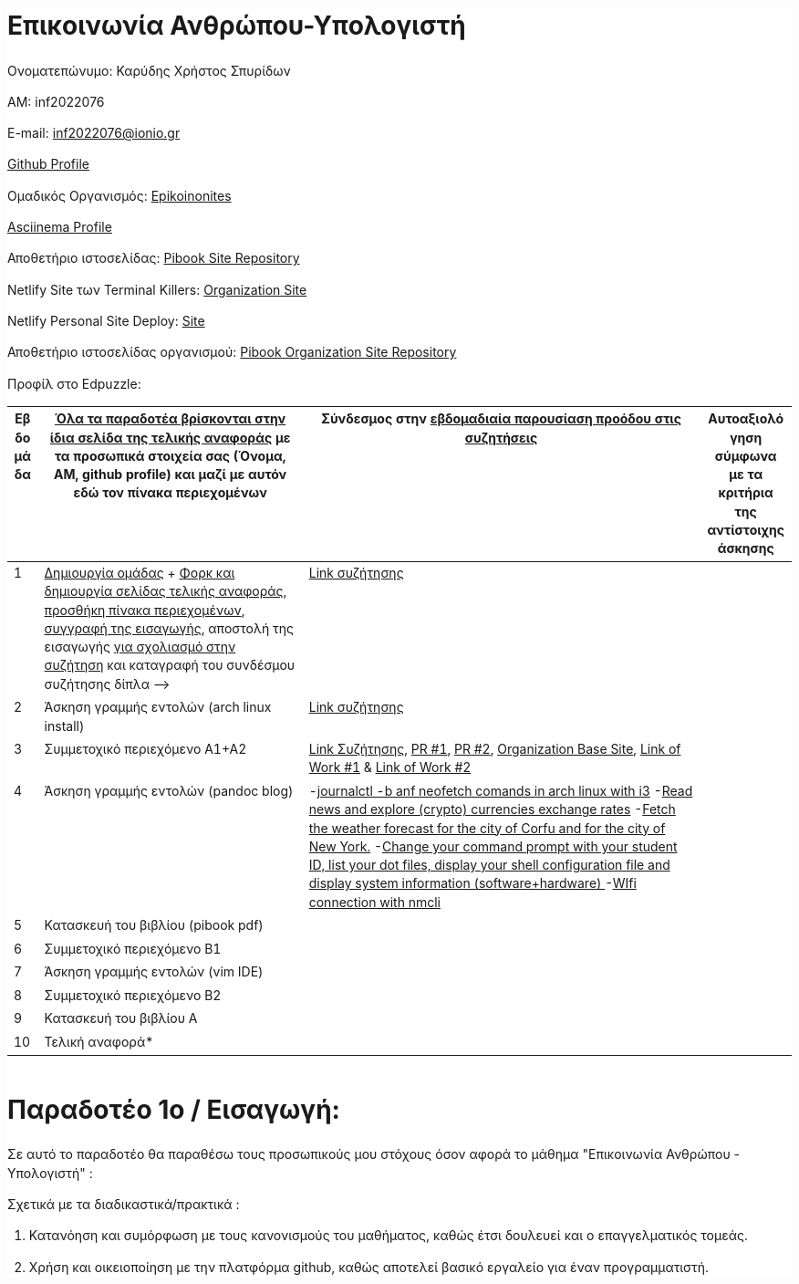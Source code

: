 # Επικοινωνία Ανθρώπου-Υπολογιστή

Ονοματεπώνυμο: Καρύδης Χρήστος Σπυρίδων 

ΑΜ: inf2022076

E-mail: inf2022076@ionio.gr

[Github Profile](https://github.com/chriskarydis)

Ομαδικός Οργανισμός: [Epikoinonites](https://github.com/Epikoinonites) 

[Asciinema Profile](https://asciinema.org/~inf2022076)

Αποθετήριο ιστοσελίδας: [Pibook Site Repository](https://github.com/chriskarydis/site)

Netlify Site των Terminal Killers: [Organization Site](https://epikoinonites.netlify.app)

Netlify Personal Site Deploy: [Site](https://inf2022076.netlify.app/)

Αποθετήριο ιστοσελίδας οργανισμού: [Pibook Organization Site Repository](https://github.com/Epikoinonites/site)

Προφίλ στο Edpuzzle: <ins> </ins>

| Εβδομάδα | [Όλα τα παραδοτέα βρίσκονται στην ίδια σελίδα της τελικής αναφοράς](https://courses-ionio.github.io/help/deliverables/) με τα προσωπικά στοιχεία σας (Όνομα, ΑΜ, github profile) και μαζί με αυτόν εδώ τον πίνακα περιεχομένων | Σύνδεσμος στην [εβδομαδιαία παρουσίαση προόδου στις συζητήσεις](https://github.com/courses-ionio/help/discussions/categories/show-and-tell) | Αυτοαξιολόγηση σύμφωνα με τα κριτήρια της αντίστοιχης άσκησης |
| --- | --- | --- | --- |
| 1 |  [Δημιουργία ομάδας](https://github.com/courses-ionio/hci/discussions/1794) + [Φορκ και δημιουργία σελίδας τελικής αναφοράς](https://courses-ionio.github.io/help/guide/), [προσθήκη πίνακα περιεχομένων](https://raw.githubusercontent.com/courses-ionio/hci/master/README.md), [συγγραφή της εισαγωγής](https://courses-ionio.github.io/help/intro/), αποστολή της εισαγωγής [για σχολιασμό στην συζήτηση](https://github.com/courses-ionio/help/discussions/categories/show-and-tell) και καταγραφή του συνδέσμου συζήτησης δίπλα --> | [Link συζήτησης](https://github.com/courses-ionio/hci/discussions/1959) |  |
| 2 | Άσκηση γραμμής εντολών (arch linux install) | [Link συζήτησης](https://github.com/courses-ionio/hci/discussions/1972#discussion-5754810) | |
| 3 | Συμμετοχικό περιεχόμενο A1+A2 | [Link Συζήτησης](https://github.com/orgs/Epikoinonites/discussions/3), [PR #1](), [PR #2](), [Organization Base Site](https://epikoinonites.netlify.app), [Link of Work #1](https://epikoinonites.netlify.app//gallery/drone) & [Link of Work #2](https://epikoinonites.netlify.app//gallery/visionpro) | |
| 4 | Άσκηση γραμμής εντολών (pandoc blog) | -[journalctl -b anf neofetch comands in arch linux with i3](https://asciinema.org/a/619965) -[Read news and explore (crypto) currencies exchange rates](https://asciinema.org/a/619668) -[Fetch the weather forecast for the city of Corfu and for the city of New York.](https://asciinema.org/a/619667) -[Change your command prompt with your student ID, list your dot files, display your shell configuration file and display system information (software+hardware) ](https://asciinema.org/a/619663) -[WIfi connection with nmcli](https://asciinema.org/a/619545) | |
| 5 | Κατασκευή του βιβλίου (pibook pdf) | | |
| 6 | Συμμετοχικό περιεχόμενο B1 | | |
| 7 | Άσκηση γραμμής εντολών (vim IDE) | | |
| 8 | Συμμετοχικό περιεχόμενο B2 | | |
| 9 | Κατασκευή του βιβλίου A | | |
| 10 | Τελική αναφορά* | | |

# Παραδοτέο 1ο / Εισαγωγή:

Σε αυτό το παραδοτέο θα παραθέσω τους προσωπικούς μου στόχους όσον αφορά το μάθημα "Επικοινωνία Ανθρώπου - Υπολογιστή" :

Σχετικά με τα διαδικαστικά/πρακτικά :
  1) Κατανόηση και συμόρφωση με τους κανονισμούς του μαθήματος, καθώς έτσι δουλευεί και ο επαγγελματικός τομεάς.

  2) Χρήση και οικειοποίηση με την πλατφόρμα github, καθώς αποτελεί βασικό εργαλείο για έναν προγραμματιστή.
